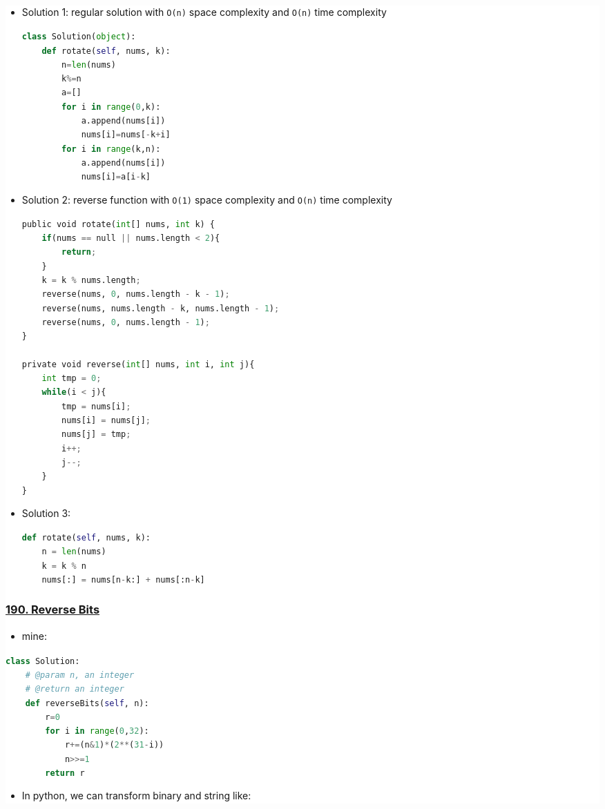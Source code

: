 - Solution 1: regular solution with `O(n)` space complexity and `O(n)` time complexity

  ```python
  class Solution(object):
      def rotate(self, nums, k):
          n=len(nums)
          k%=n
          a=[]
          for i in range(0,k):
              a.append(nums[i])
              nums[i]=nums[-k+i]
          for i in range(k,n):
              a.append(nums[i])
              nums[i]=a[i-k]
  ```

- Solution 2: reverse function with `O(1)` space complexity and `O(n)` time complexity

  ```python
  public void rotate(int[] nums, int k) {
      if(nums == null || nums.length < 2){
          return;
      }
      k = k % nums.length;
      reverse(nums, 0, nums.length - k - 1);
      reverse(nums, nums.length - k, nums.length - 1);
      reverse(nums, 0, nums.length - 1);
  }
  
  private void reverse(int[] nums, int i, int j){
      int tmp = 0;       
      while(i < j){
          tmp = nums[i];
          nums[i] = nums[j];
          nums[j] = tmp;
          i++;
          j--;
      }
  }
  ```

- Solution 3: 

  ```python
  def rotate(self, nums, k):
      n = len(nums)
      k = k % n
      nums[:] = nums[n-k:] + nums[:n-k]
  ```

### [190. Reverse Bits](https://leetcode.com/problems/reverse-bits/#/description)
- mine:
```python
class Solution:
    # @param n, an integer
    # @return an integer
    def reverseBits(self, n):
        r=0
        for i in range(0,32):
            r+=(n&1)*(2**(31-i))
            n>>=1
        return r
```
- In python, we can transform binary and  string like:
